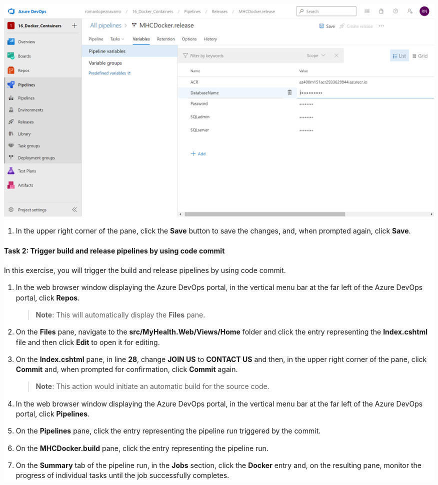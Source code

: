    ![](images/lab15_12.png)

   

1.  In the upper right corner of the pane, click the **Save** button to save the changes, and, when prompted again, click **Save**.

#### Task 2: Trigger build and release pipelines by using code commit 

In this exercise, you will trigger the build and release pipelines by using code commit.

1.  In the web browser window displaying the Azure DevOps portal, in the vertical menu bar at the far left of the Azure DevOps portal, click **Repos**. 

    >**Note**: This will automatically display the **Files** pane. 

1. On the **Files** pane, navigate to the **src/MyHealth.Web/Views/Home** folder and click the entry representing the **Index.cshtml** file and then click **Edit** to open it for editing.

1.  On the **Index.cshtml** pane, in line **28**, change **JOIN US** to **CONTACT US** and then, in the upper right corner of the pane, click **Commit** and, when prompted for confirmation, click **Commit** again.

    >**Note**: This action would initiate an automatic build for the source code.

1. In the web browser window displaying the Azure DevOps portal, in the vertical menu bar at the far left of the Azure DevOps portal, click **Pipelines**. 

1. On the **Pipelines** pane, click the entry representing the pipeline run triggered by the commit.

1. On the **MHCDocker.build** pane, click the entry representing the pipeline run.

1. On the **Summary** tab of the pipeline run, in the **Jobs** section, click the **Docker** entry and, on the resulting pane, monitor the progress of individual tasks until the job successfully completes. 
